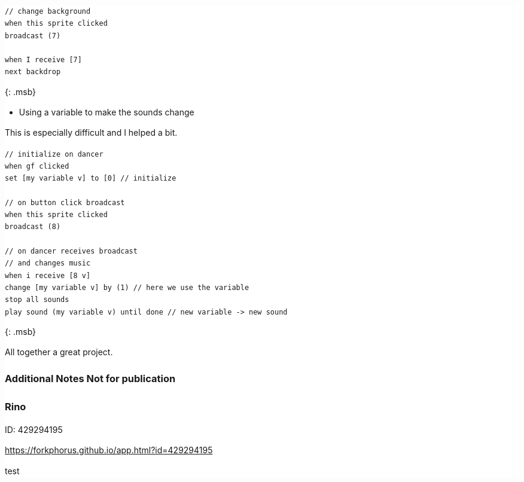 ```
// change background
when this sprite clicked
broadcast (7)

when I receive [7]
next backdrop
``` 
{: .msb}

* Using a variable to make the sounds change

This is especially difficult and I helped a bit. 

```
// initialize on dancer
when gf clicked
set [my variable v] to [0] // initialize

// on button click broadcast
when this sprite clicked
broadcast (8)

// on dancer receives broadcast
// and changes music
when i receive [8 v]
change [my variable v] by (1) // here we use the variable
stop all sounds
play sound (my variable v) until done // new variable -> new sound
```
{: .msb}



All together a great project. 

</details>


### Additional Notes Not for publication


### Rino

ID: 429294195

<iframe src="https://forkphorus.github.io/embed.html?id=429294195&auto-start=true&light-content=false" width="482" height="393" allowfullscreen="true" allowtransparency="true" style="border:none;"></iframe>

[https://forkphorus.github.io/app.html?id=429294195
](https://forkphorus.github.io/app.html?id=429294195)


test

<iframe src="https://forkphorus.github.io/embed.html?id=429294195&ui=false" width="480" height="360" allowfullscreen="true" allowtransparency="true" style="border:none;"></iframe>
